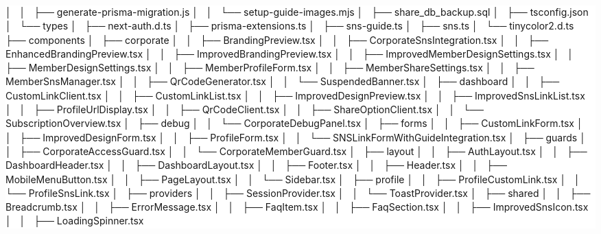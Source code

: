 │   │   ├── generate-prisma-migration.js
│   │   └── setup-guide-images.mjs
│   ├── share_db_backup.sql
│   ├── tsconfig.json
│   └── types
│       ├── next-auth.d.ts
│       ├── prisma-extensions.ts
│       ├── sns-guide.ts
│       ├── sns.ts
│       └── tinycolor2.d.ts
├── components
│   ├── corporate
│   │   ├── BrandingPreview.tsx
│   │   ├── CorporateSnsIntegration.tsx
│   │   ├── EnhancedBrandingPreview.tsx
│   │   ├── ImprovedBrandingPreview.tsx
│   │   ├── ImprovedMemberDesignSettings.tsx
│   │   ├── MemberDesignSettings.tsx
│   │   ├── MemberProfileForm.tsx
│   │   ├── MemberShareSettings.tsx
│   │   ├── MemberSnsManager.tsx
│   │   ├── QrCodeGenerator.tsx
│   │   └── SuspendedBanner.tsx
│   ├── dashboard
│   │   ├── CustomLinkClient.tsx
│   │   ├── CustomLinkList.tsx
│   │   ├── ImprovedDesignPreview.tsx
│   │   ├── ImprovedSnsLinkList.tsx
│   │   ├── ProfileUrlDisplay.tsx
│   │   ├── QrCodeClient.tsx
│   │   ├── ShareOptionClient.tsx
│   │   └── SubscriptionOverview.tsx
│   ├── debug
│   │   └── CorporateDebugPanel.tsx
│   ├── forms
│   │   ├── CustomLinkForm.tsx
│   │   ├── ImprovedDesignForm.tsx
│   │   ├── ProfileForm.tsx
│   │   └── SNSLinkFormWithGuideIntegration.tsx
│   ├── guards
│   │   ├── CorporateAccessGuard.tsx
│   │   └── CorporateMemberGuard.tsx
│   ├── layout
│   │   ├── AuthLayout.tsx
│   │   ├── DashboardHeader.tsx
│   │   ├── DashboardLayout.tsx
│   │   ├── Footer.tsx
│   │   ├── Header.tsx
│   │   ├── MobileMenuButton.tsx
│   │   ├── PageLayout.tsx
│   │   └── Sidebar.tsx
│   ├── profile
│   │   ├── ProfileCustomLink.tsx
│   │   └── ProfileSnsLink.tsx
│   ├── providers
│   │   ├── SessionProvider.tsx
│   │   └── ToastProvider.tsx
│   ├── shared
│   │   ├── Breadcrumb.tsx
│   │   ├── ErrorMessage.tsx
│   │   ├── FaqItem.tsx
│   │   ├── FaqSection.tsx
│   │   ├── ImprovedSnsIcon.tsx
│   │   ├── LoadingSpinner.tsx